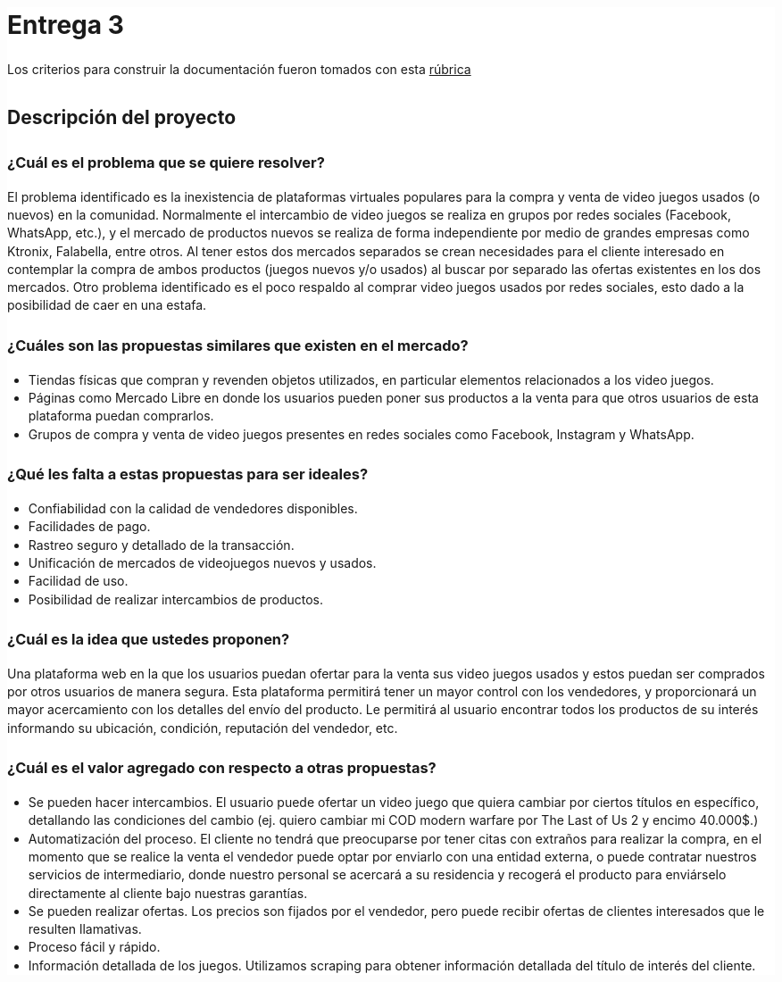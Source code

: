 # Entrega 3

Los criterios para construir la documentación fueron tomados con esta [rúbrica](https://uniandes.sharepoint.com/:w:/r/sites/ISISPTW/_layouts/15/guestaccess.aspx?share=EY3A-6Jj9UVKjEAAuFF9JFsBhGADbnt7cy53rPaLWfBuow)

## Descripción del proyecto

### ¿Cuál es el problema que se quiere resolver?

El problema identificado es la inexistencia de plataformas virtuales populares para la compra y venta de video juegos usados (o nuevos) en la comunidad. Normalmente el intercambio de video juegos se realiza en grupos por redes sociales (Facebook, WhatsApp, etc.), y el mercado de productos nuevos se realiza de forma independiente por medio de grandes empresas como Ktronix, Falabella, entre otros. Al tener estos dos mercados separados se crean necesidades para el cliente interesado en contemplar la compra de ambos productos (juegos nuevos y/o usados) al buscar por separado las ofertas existentes en los dos mercados. Otro problema identificado es el poco respaldo al comprar video juegos usados por redes sociales, esto dado a la posibilidad de caer en una estafa.

### ¿Cuáles son las propuestas similares que existen en el mercado?

- Tiendas físicas que compran y revenden objetos utilizados, en particular elementos relacionados a los video juegos.
- Páginas como Mercado Libre en donde los usuarios pueden poner sus productos a la venta para que otros usuarios de esta plataforma puedan comprarlos.
- Grupos de compra y venta de video juegos presentes en redes sociales como Facebook, Instagram y WhatsApp.

### ¿Qué les falta a estas propuestas para ser ideales?

- Confiabilidad con la calidad de vendedores disponibles.
- Facilidades de pago.
- Rastreo seguro y detallado de la transacción.
- Unificación de mercados de videojuegos nuevos y usados.
- Facilidad de uso.
- Posibilidad de realizar intercambios de productos.

### ¿Cuál es la idea que ustedes proponen?

Una plataforma web en la que los usuarios puedan ofertar para la venta sus video juegos usados y estos puedan ser comprados por otros usuarios de manera segura. Esta plataforma permitirá tener un mayor control con los vendedores, y proporcionará un mayor acercamiento con los detalles del envío del producto. Le permitirá al usuario encontrar todos los productos de su interés informando su ubicación, condición, reputación del vendedor, etc.

### ¿Cuál es el valor agregado con respecto a otras propuestas?

- Se pueden hacer intercambios. El usuario puede ofertar un video juego que quiera cambiar por ciertos títulos en específico, detallando las condiciones del cambio (ej. quiero cambiar mi COD modern warfare por The Last of Us 2 y encimo 40.000\$.)
- Automatización del proceso. El cliente no tendrá que preocuparse por tener citas con extraños para realizar la compra, en el momento que se realice la venta el vendedor puede optar por enviarlo con una entidad externa, o puede contratar nuestros servicios de intermediario, donde nuestro personal se acercará a su residencia y recogerá el producto para enviárselo directamente al cliente bajo nuestras garantías.
- Se pueden realizar ofertas. Los precios son fijados por el vendedor, pero puede recibir ofertas de clientes interesados que le resulten llamativas.
- Proceso fácil y rápido.
- Información detallada de los juegos. Utilizamos scraping para obtener información detallada del título de interés del cliente.
